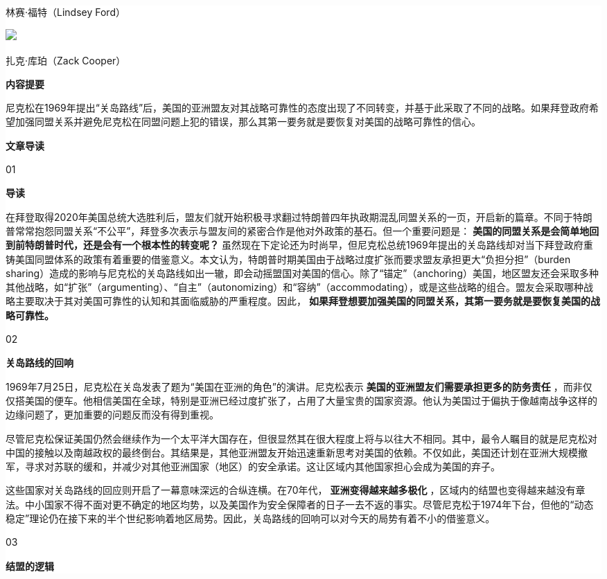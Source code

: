 林赛·福特（Lindsey Ford）

![](/images/1101/6.jpeg)

扎克·库珀（Zack Cooper）

  

 **内容提要**

  

尼克松在1969年提出“关岛路线”后，美国的亚洲盟友对其战略可靠性的态度出现了不同转变，并基于此采取了不同的战略。如果拜登政府希望加强同盟关系并避免尼克松在同盟问题上犯的错误，那么其第一要务就是要恢复对美国的战略可靠性的信心。

  

 **文章导读**

  

01

  

 **导读**

  

在拜登取得2020年美国总统大选胜利后，盟友们就开始积极寻求翻过特朗普四年执政期混乱同盟关系的一页，开启新的篇章。不同于特朗普常常抱怨同盟关系“不公平”，拜登多次表示与盟友间的紧密合作是他对外政策的基石。但一个重要问题是：
**美国的同盟关系是会简单地回到前特朗普时代，还是会有一个根本性的转变呢？**
虽然现在下定论还为时尚早，但尼克松总统1969年提出的关岛路线却对当下拜登政府重铸美国同盟体系的政策有着重要的借鉴意义。本文认为，特朗普时期美国由于战略过度扩张而要求盟友承担更大“负担分担”（burden
sharing）造成的影响与尼克松的关岛路线如出一辙，即会动摇盟国对美国的信心。除了“锚定”（anchoring）美国，地区盟友还会采取多种其他战略，如“扩张”（argumenting）、“自主”（autonomizing）和“容纳”（accommodating），或是这些战略的组合。盟友会采取哪种战略主要取决于其对美国可靠性的认知和其面临威胁的严重程度。因此，
**如果拜登想要加强美国的同盟关系，其第一要务就是要恢复美国的战略可靠性。**

  

02

 **关岛路线的回响**

  

1969年7月25日，尼克松在关岛发表了题为“美国在亚洲的角色”的演讲。尼克松表示 **美国的亚洲盟友们需要承担更多的防务责任**
，而非仅仅搭美国的便车。他相信美国在全球，特别是亚洲已经过度扩张了，占用了大量宝贵的国家资源。他认为美国过于偏执于像越南战争这样的边缘问题了，更加重要的问题反而没有得到重视。  

  

尽管尼克松保证美国仍然会继续作为一个太平洋大国存在，但很显然其在很大程度上将与以往大不相同。其中，最令人瞩目的就是尼克松对中国的接触以及南越政权的最终倒台。其结果是，其他亚洲盟友开始迅速重新思考对美国的依赖。不仅如此，美国还计划在亚洲大规模撤军，寻求对苏联的缓和，并减少对其他亚洲国家（地区）的安全承诺。这让区域内其他国家担心会成为美国的弃子。

  

这些国家对关岛路线的回应则开启了一幕意味深远的合纵连横。在70年代， **亚洲变得越来越多极化**
，区域内的结盟也变得越来越没有章法。中小国家不得不面对更不确定的地区均势，以及美国作为安全保障者的日子一去不返的事实。尽管尼克松于1974年下台，但他的“动态稳定”理论仍在接下来的半个世纪影响着地区局势。因此，关岛路线的回响可以对今天的局势有着不小的借鉴意义。

  

03

 **结盟的逻辑**

  
